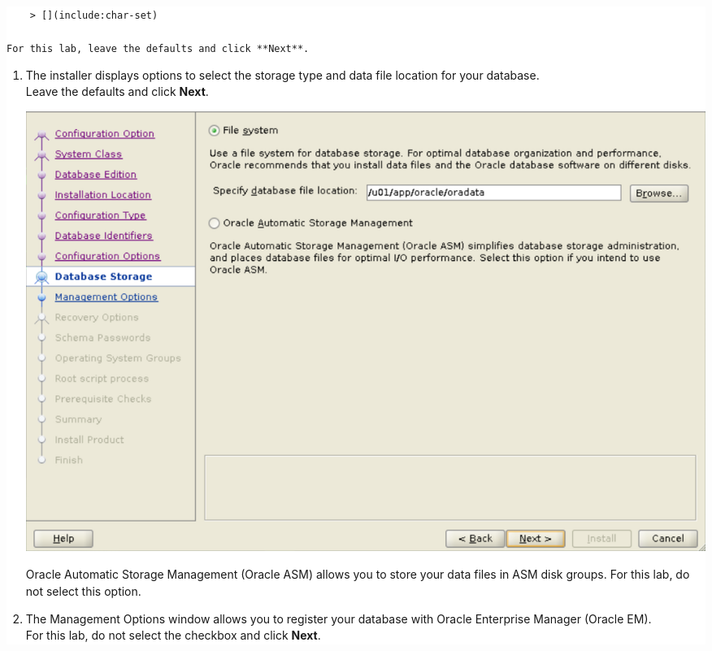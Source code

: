 		> [](include:char-set)

    For this lab, leave the defaults and click **Next**.  

1.  The installer displays options to select the storage type and data file location for your database.  
    Leave the defaults and click **Next**.  

    ![Select Storage file system](./images/db23c-srv-008-storage-filesys.png " ")

    Oracle Automatic Storage Management (Oracle ASM) allows you to store your data files in ASM disk groups. For this lab, do not select this option.

1.  The Management Options window allows you to register your database with Oracle Enterprise Manager (Oracle EM).   
    For this lab, do not select the checkbox and click **Next**.  
